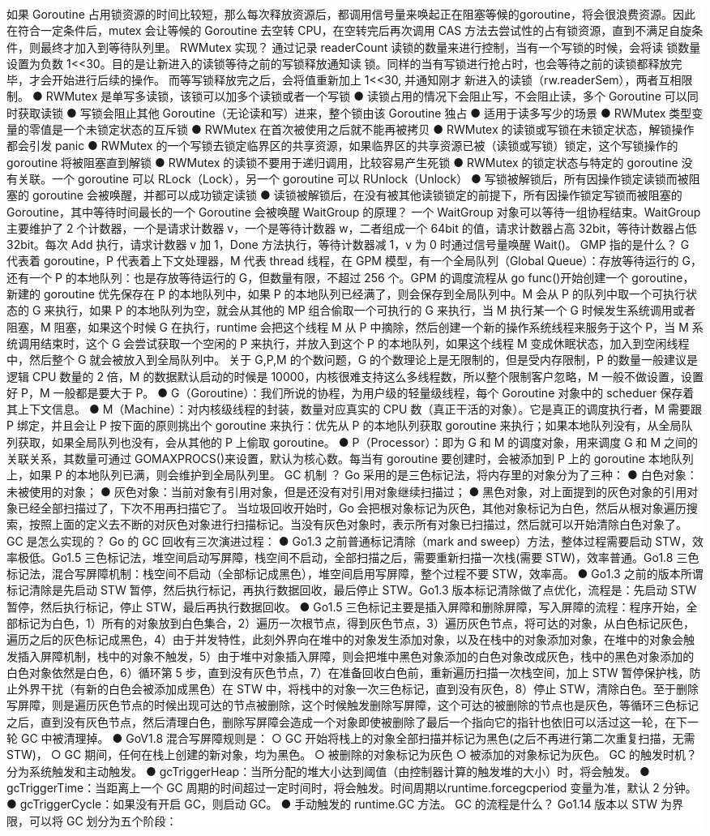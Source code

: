 如果 Goroutine 占用锁资源的时间比较短，那么每次释放资源后，都调用信号量来唤起正在阻塞等候的goroutine，将会很浪费资源。因此在符合一定条件后，mutex 会让等候的 Goroutine 去空转 CPU，在空转完后再次调用 CAS 方法去尝试性的占有锁资源，直到不满足自旋条件，则最终才加入到等待队列里。
RWMutex 实现？
通过记录 readerCount 读锁的数量来进行控制，当有一个写锁的时候，会将读 锁数量设置为负数 1<<30。目的是让新进入的读锁等待之前的写锁释放通知读 锁。同样的当有写锁进行抢占时，也会等待之前的读锁都释放完毕，才会开始进行后续的操作。 而等写锁释放完之后，会将值重新加上 1<<30, 并通知刚才 新进入的读锁（rw.readerSem），两者互相限制。
● RWMutex 是单写多读锁，该锁可以加多个读锁或者一个写锁
● 读锁占用的情况下会阻止写，不会阻止读，多个 Goroutine 可以同时获取读锁
● 写锁会阻止其他 Goroutine（无论读和写）进来，整个锁由该 Goroutine 独占
● 适用于读多写少的场景
● RWMutex 类型变量的零值是一个未锁定状态的互斥锁
● RWMutex 在首次被使用之后就不能再被拷贝
● RWMutex 的读锁或写锁在未锁定状态，解锁操作都会引发 panic
● RWMutex 的一个写锁去锁定临界区的共享资源，如果临界区的共享资源已被（读锁或写锁）锁定，这个写锁操作的 goroutine 将被阻塞直到解锁
● RWMutex 的读锁不要用于递归调用，比较容易产生死锁
● RWMutex 的锁定状态与特定的 goroutine 没有关联。一个 goroutine 可以 RLock（Lock），另一个 goroutine 可以 RUnlock（Unlock）
● 写锁被解锁后，所有因操作锁定读锁而被阻塞的 goroutine 会被唤醒，并都可以成功锁定读锁
● 读锁被解锁后，在没有被其他读锁锁定的前提下，所有因操作锁定写锁而被阻塞的 Goroutine，其中等待时间最长的一个 Goroutine 会被唤醒
WaitGroup 的原理？
一个 WaitGroup 对象可以等待一组协程结束。WaitGroup 主要维护了 2 个计数器，一个是请求计数器 v，一个是等待计数器 w，二者组成一个 64bit 的值，请求计数器占高 32bit，等待计数器占低32bit。每次 Add 执行，请求计数器 v 加 1，Done 方法执行，等待计数器减 1，v 为 0 时通过信号量唤醒 Wait()。
GMP 指的是什么？
G 代表着 goroutine，P 代表着上下文处理器，M 代表 thread 线程，在 GPM 模型，有一个全局队列（Global Queue）：存放等待运行的 G，还有一个 P 的本地队列：也是存放等待运行的 G，但数量有限，不超过 256 个。GPM 的调度流程从 go func()开始创建一个 goroutine，新建的 goroutine 优先保存在 P 的本地队列中，如果 P 的本地队列已经满了，则会保存到全局队列中。M 会从 P 的队列中取一个可执行状态的 G 来执行，如果 P 的本地队列为空，就会从其他的 MP 组合偷取一个可执行的 G 来执行，当 M 执行某一个 G 时候发生系统调用或者阻塞，M 阻塞，如果这个时候 G 在执行，runtime 会把这个线程 M 从 P 中摘除，然后创建一个新的操作系统线程来服务于这个 P，当 M 系统调用结束时，这个 G 会尝试获取一个空闲的 P 来执行，并放入到这个 P 的本地队列，如果这个线程 M 变成休眠状态，加入到空闲线程中，然后整个 G 就会被放入到全局队列中。
关于 G,P,M 的个数问题，G 的个数理论上是无限制的，但是受内存限制，P 的数量一般建议是逻辑 CPU 数量的 2 倍，M 的数据默认启动的时候是 10000，内核很难支持这么多线程数，所以整个限制客户忽略，M 一般不做设置，设置好 P，M 一般都是要大于 P。
● G（Goroutine）：我们所说的协程，为用户级的轻量级线程，每个 Goroutine 对象中的 scheduer 保存着其上下文信息。
● M（Machine）：对内核级线程的封装，数量对应真实的 CPU 数（真正干活的对象）。它是真正的调度执行者，M 需要跟 P 绑定，并且会让 P 按下面的原则挑出个 goroutine 来执行：优先从 P 的本地队列获取 goroutine 来执行；如果本地队列没有，从全局队列获取，如果全局队列也没有，会从其他的 P 上偷取 goroutine。
● P（Processor）：即为 G 和 M 的调度对象，用来调度 G 和 M 之间的关联关系，其数量可通过 GOMAXPROCS()来设置，默认为核心数。每当有 goroutine 要创建时，会被添加到 P 上的 goroutine 本地队列上，如果 P 的本地队列已满，则会维护到全局队列里。
GC 机制 ？
Go 采用的是三色标记法，将内存里的对象分为了三种：
● 白色对象：未被使用的对象；
● 灰色对象：当前对象有引用对象，但是还没有对引用对象继续扫描过；
● 黑色对象，对上面提到的灰色对象的引用对象已经全部扫描过了，下次不用再扫描它了。
当垃圾回收开始时，Go 会把根对象标记为灰色，其他对象标记为白色，然后从根对象遍历搜索，按照上面的定义去不断的对灰色对象进行扫描标记。当没有灰色对象时，表示所有对象已扫描过，然后就可以开始清除白色对象了。
GC 是怎么实现的？
Go 的 GC 回收有三次演进过程：
● Go1.3 之前普通标记清除（mark and sweep）方法，整体过程需要启动 STW，效率极低。Go1.5 三色标记法，堆空间启动写屏障，栈空间不启动，全部扫描之后，需要重新扫描一次栈(需要 STW)，效率普通。Go1.8 三色标记法，混合写屏障机制：栈空间不启动（全部标记成黑色），堆空间启用写屏障，整个过程不要 STW，效率高。
● Go1.3 之前的版本所谓标记清除是先启动 STW 暂停，然后执行标记，再执行数据回收，最后停止 STW。Go1.3 版本标记清除做了点优化，流程是：先启动 STW 暂停，然后执行标记，停止 STW，最后再执行数据回收。
● Go1.5 三色标记主要是插入屏障和删除屏障，写入屏障的流程：程序开始，全部标记为白色，1）所有的对象放到白色集合，2）遍历一次根节点，得到灰色节点，3）遍历灰色节点，将可达的对象，从白色标记灰色，遍历之后的灰色标记成黑色，4）由于并发特性，此刻外界向在堆中的对象发生添加对象，以及在栈中的对象添加对象，在堆中的对象会触发插入屏障机制，栈中的对象不触发，5）由于堆中对象插入屏障，则会把堆中黑色对象添加的白色对象改成灰色，栈中的黑色对象添加的白色对象依然是白色，6）循环第 5 步，直到没有灰色节点，7）在准备回收白色前，重新遍历扫描一次栈空间，加上 STW 暂停保护栈，防止外界干扰（有新的白色会被添加成黑色）在 STW 中，将栈中的对象一次三色标记，直到没有灰色，8）停止 STW，清除白色。至于删除写屏障，则是遍历灰色节点的时候出现可达的节点被删除，这个时候触发删除写屏障，这个可达的被删除的节点也是灰色，等循环三色标记之后，直到没有灰色节点，然后清理白色，删除写屏障会造成一个对象即使被删除了最后一个指向它的指针也依旧可以活过这一轮，在下一轮 GC 中被清理掉。
● GoV1.8 混合写屏障规则是：
  ○ GC 开始将栈上的对象全部扫描并标记为黑色(之后不再进行第二次重复扫描，无需 STW)，
  ○ GC 期间，任何在栈上创建的新对象，均为黑色。
  ○ 被删除的对象标记为灰色
  ○ 被添加的对象标记为灰色。
GC 的触发时机？
分为系统触发和主动触发。
● gcTriggerHeap：当所分配的堆大小达到阈值（由控制器计算的触发堆的大小）时，将会触发。
● gcTriggerTime：当距离上一个 GC 周期的时间超过一定时间时，将会触发。时间周期以runtime.forcegcperiod 变量为准，默认 2 分钟。
● gcTriggerCycle：如果没有开启 GC，则启动 GC。
● 手动触发的 runtime.GC 方法。
GC 的流程是什么？
Go1.14 版本以 STW 为界限，可以将 GC 划分为五个阶段：